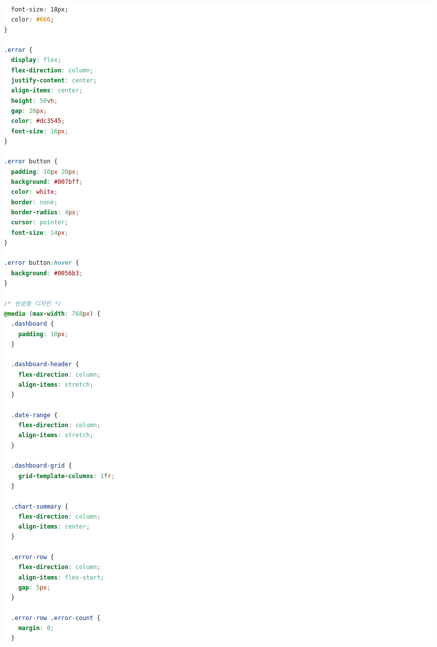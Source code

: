 ```css
  font-size: 18px;
  color: #666;
}

.error {
  display: flex;
  flex-direction: column;
  justify-content: center;
  align-items: center;
  height: 50vh;
  gap: 20px;
  color: #dc3545;
  font-size: 16px;
}

.error button {
  padding: 10px 20px;
  background: #007bff;
  color: white;
  border: none;
  border-radius: 4px;
  cursor: pointer;
  font-size: 14px;
}

.error button:hover {
  background: #0056b3;
}

/* 반응형 디자인 */
@media (max-width: 768px) {
  .dashboard {
    padding: 10px;
  }
  
  .dashboard-header {
    flex-direction: column;
    align-items: stretch;
  }
  
  .date-range {
    flex-direction: column;
    align-items: stretch;
  }
  
  .dashboard-grid {
    grid-template-columns: 1fr;
  }
  
  .chart-summary {
    flex-direction: column;
    align-items: center;
  }
  
  .error-row {
    flex-direction: column;
    align-items: flex-start;
    gap: 5px;
  }
  
  .error-row .error-count {
    margin: 0;
  }
```
